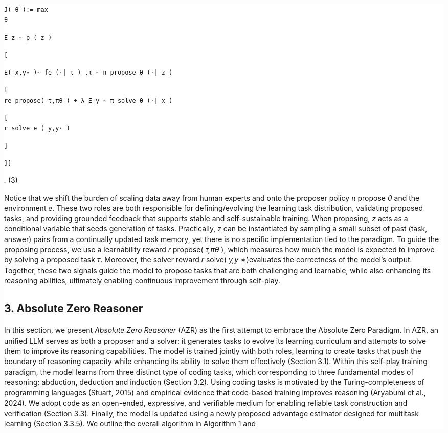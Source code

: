 ```
J( θ ):= max
θ
```
```
E z ∼ p ( z )
```
```
[
```
```
E( x,y⋆ )∼ fe (·| τ ) ,τ ∼ π propose θ (·| z )
```
```
[
re propose( τ,πθ ) + λ E y ∼ π solve θ (·| x )
```
```
[
r solve e ( y,y⋆ )
```
```
]
```
```
]]
```
_._ (3)

Notice that we shift the burden of scaling data away from human experts and onto the proposer policy _π_ propose _θ_ and the environment
_e_. These two roles are both responsible for defining/evolving the learning task distribution, validating proposed tasks, and providing
grounded feedback that supports stable and self-sustainable training. When proposing, _z_ acts as a conditional variable that seeds
generation of tasks. Practically, _z_ can be instantiated by sampling a small subset of past (task, answer) pairs from a continually updated
task memory, yet there is no specific implementation tied to the paradigm. To guide the proposing process, we use a learnability reward
_r_ propose( _τ,πθ_ ), which measures how much the model is expected to improve by solving a proposed task _τ_. Moreover, the solver reward
_r_ solve( _y,y_ ∗)evaluates the correctness of the model’s output. Together, these two signals guide the model to propose tasks that are both
challenging and learnable, while also enhancing its reasoning abilities, ultimately enabling continuous improvement through self-play.

## 3. Absolute Zero Reasoner

In this section, we present _Absolute Zero Reasoner_ (AZR) as the first attempt to embrace the Absolute Zero Paradigm. In AZR, an
unified LLM serves as both a proposer and a solver: it generates tasks to evolve its learning curriculum and attempts to solve them
to improve its reasoning capabilities. The model is trained jointly with both roles, learning to create tasks that push the boundary of
reasoning capacity while enhancing its ability to solve them effectively (Section 3.1). Within this self-play training paradigm, the model
learns from three distinct type of coding tasks, which corresponding to three fundamental modes of reasoning: abduction, deduction and
induction (Section 3.2). Using coding tasks is motivated by the Turing-completeness of programming languages (Stuart, 2015) and
empirical evidence that code-based training improves reasoning (Aryabumi et al., 2024). We adopt code as an open-ended, expressive,
and verifiable medium for enabling reliable task construction and verification (Section 3.3). Finally, the model is updated using a newly
proposed advantage estimator designed for multitask learning (Section 3.3.5). We outline the overall algorithm in Algorithm 1 and